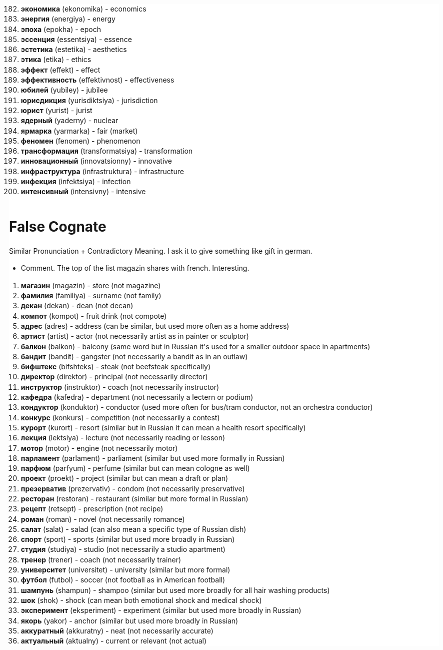182. **экономика** (ekonomika) - economics
183. **энергия** (energiya) - energy
184. **эпоха** (epokha) - epoch
185. **эссенция** (essentsiya) - essence
186. **эстетика** (estetika) - aesthetics
187. **этика** (etika) - ethics
188. **эффект** (effekt) - effect
189. **эффективность** (effektivnost) - effectiveness
190. **юбилей** (yubiley) - jubilee
191. **юрисдикция** (yurisdiktsiya) - jurisdiction
192. **юрист** (yurist) - jurist
193. **ядерный** (yaderny) - nuclear
194. **ярмарка** (yarmarka) - fair (market)
195. **феномен** (fenomen) - phenomenon
196. **трансформация** (transformatsiya) - transformation
197. **инновационный** (innovatsionny) - innovative
198. **инфраструктура** (infrastruktura) - infrastructure
199. **инфекция** (infektsiya) - infection
200. **интенсивный** (intensivny) - intensive


# False Cognate
Similar Pronunciation + Contradictory Meaning. I ask it to give something like gift in german.
* Comment. The top of the list magazin shares with french. Interesting.

1. **магазин** (magazin) - store (not magazine)
2. **фамилия** (familiya) - surname (not family)
3. **декан** (dekan) - dean (not decan)
4. **компот** (kompot) - fruit drink (not compote)
5. **адрес** (adres) - address (can be similar, but used more often as a home address)
6. **артист** (artist) - actor (not necessarily artist as in painter or sculptor)
7. **балкон** (balkon) - balcony (same word but in Russian it's used for a smaller outdoor space in apartments)
8. **бандит** (bandit) - gangster (not necessarily a bandit as in an outlaw)
9. **бифштекс** (bifshteks) - steak (not beefsteak specifically)
10. **директор** (direktor) - principal (not necessarily director)
11. **инструктор** (instruktor) - coach (not necessarily instructor)
12. **кафедра** (kafedra) - department (not necessarily a lectern or podium)
13. **кондуктор** (konduktor) - conductor (used more often for bus/tram conductor, not an orchestra conductor)
14. **конкурс** (konkurs) - competition (not necessarily a contest)
15. **курорт** (kurort) - resort (similar but in Russian it can mean a health resort specifically)
16. **лекция** (lektsiya) - lecture (not necessarily reading or lesson)
17. **мотор** (motor) - engine (not necessarily motor)
18. **парламент** (parlament) - parliament (similar but used more formally in Russian)
19. **парфюм** (parfyum) - perfume (similar but can mean cologne as well)
20. **проект** (proekt) - project (similar but can mean a draft or plan)
21. **презерватив** (prezervativ) - condom (not necessarily preservative)
22. **ресторан** (restoran) - restaurant (similar but more formal in Russian)
23. **рецепт** (retsept) - prescription (not recipe)
24. **роман** (roman) - novel (not necessarily romance)
25. **салат** (salat) - salad (can also mean a specific type of Russian dish)
26. **спорт** (sport) - sports (similar but used more broadly in Russian)
27. **студия** (studiya) - studio (not necessarily a studio apartment)
28. **тренер** (trener) - coach (not necessarily trainer)
29. **университет** (universitet) - university (similar but more formal)
30. **футбол** (futbol) - soccer (not football as in American football)
31. **шампунь** (shampun) - shampoo (similar but used more broadly for all hair washing products)
32. **шок** (shok) - shock (can mean both emotional shock and medical shock)
33. **эксперимент** (eksperiment) - experiment (similar but used more broadly in Russian)
34. **якорь** (yakor) - anchor (similar but used more broadly in Russian)
35. **аккуратный** (akkuratny) - neat (not necessarily accurate)
36. **актуальный** (aktualny) - current or relevant (not actual)